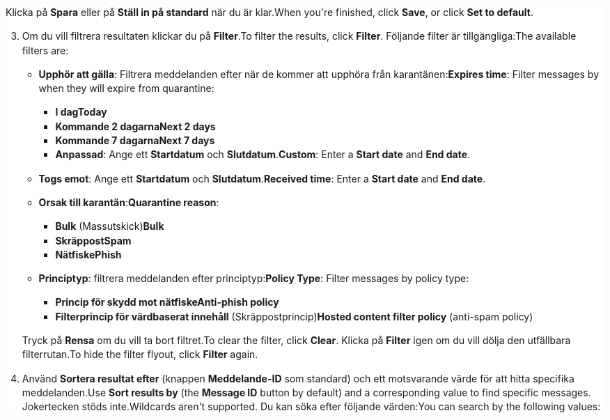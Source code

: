    <span data-ttu-id="31f70-143">Klicka på **Spara** eller på **Ställ in på standard** när du är klar.</span><span class="sxs-lookup"><span data-stu-id="31f70-143">When you're finished, click **Save**, or click **Set to default**.</span></span>

3. <span data-ttu-id="31f70-144">Om du vill filtrera resultaten klickar du på **Filter**.</span><span class="sxs-lookup"><span data-stu-id="31f70-144">To filter the results, click **Filter**.</span></span> <span data-ttu-id="31f70-145">Följande filter är tillgängliga:</span><span class="sxs-lookup"><span data-stu-id="31f70-145">The available filters are:</span></span>

   - <span data-ttu-id="31f70-146">**Upphör att gälla**: Filtrera meddelanden efter när de kommer att upphöra från karantänen:</span><span class="sxs-lookup"><span data-stu-id="31f70-146">**Expires time**: Filter messages by when they will expire from quarantine:</span></span>
     - <span data-ttu-id="31f70-147">**I dag**</span><span class="sxs-lookup"><span data-stu-id="31f70-147">**Today**</span></span>
     - <span data-ttu-id="31f70-148">**Kommande 2 dagarna**</span><span class="sxs-lookup"><span data-stu-id="31f70-148">**Next 2 days**</span></span>
     - <span data-ttu-id="31f70-149">**Kommande 7 dagarna**</span><span class="sxs-lookup"><span data-stu-id="31f70-149">**Next 7 days**</span></span>
     - <span data-ttu-id="31f70-150">**Anpassad**: Ange ett **Startdatum** och **Slutdatum**.</span><span class="sxs-lookup"><span data-stu-id="31f70-150">**Custom**: Enter a **Start date** and **End date**.</span></span>

   - <span data-ttu-id="31f70-151">**Togs emot**: Ange ett **Startdatum** och **Slutdatum**.</span><span class="sxs-lookup"><span data-stu-id="31f70-151">**Received time**: Enter a **Start date** and **End date**.</span></span>

   - <span data-ttu-id="31f70-152">**Orsak till karantän**:</span><span class="sxs-lookup"><span data-stu-id="31f70-152">**Quarantine reason**:</span></span>
     - <span data-ttu-id="31f70-153">**Bulk** (Massutskick)</span><span class="sxs-lookup"><span data-stu-id="31f70-153">**Bulk**</span></span>
     - <span data-ttu-id="31f70-154">**Skräppost**</span><span class="sxs-lookup"><span data-stu-id="31f70-154">**Spam**</span></span>
     - <span data-ttu-id="31f70-155">**Nätfiske**</span><span class="sxs-lookup"><span data-stu-id="31f70-155">**Phish**</span></span>

   - <span data-ttu-id="31f70-156">**Principtyp**: filtrera meddelanden efter principtyp:</span><span class="sxs-lookup"><span data-stu-id="31f70-156">**Policy Type**: Filter messages by policy type:</span></span>
     - <span data-ttu-id="31f70-157">**Princip för skydd mot nätfiske**</span><span class="sxs-lookup"><span data-stu-id="31f70-157">**Anti-phish policy**</span></span>
     - <span data-ttu-id="31f70-158">**Filterprincip för värdbaserat innehåll** (Skräppostprincip)</span><span class="sxs-lookup"><span data-stu-id="31f70-158">**Hosted content filter policy** (anti-spam policy)</span></span>

   <span data-ttu-id="31f70-159">Tryck på **Rensa** om du vill ta bort filtret.</span><span class="sxs-lookup"><span data-stu-id="31f70-159">To clear the filter, click **Clear**.</span></span> <span data-ttu-id="31f70-160">Klicka på **Filter** igen om du vill dölja den utfällbara filterrutan.</span><span class="sxs-lookup"><span data-stu-id="31f70-160">To hide the filter flyout, click **Filter** again.</span></span>

4. <span data-ttu-id="31f70-161">Använd **Sortera resultat efter** (knappen **Meddelande-ID** som standard) och ett motsvarande värde för att hitta specifika meddelanden.</span><span class="sxs-lookup"><span data-stu-id="31f70-161">Use **Sort results by** (the **Message ID** button by default) and a corresponding value to find specific messages.</span></span> <span data-ttu-id="31f70-162">Jokertecken stöds inte.</span><span class="sxs-lookup"><span data-stu-id="31f70-162">Wildcards aren't supported.</span></span> <span data-ttu-id="31f70-163">Du kan söka efter följande värden:</span><span class="sxs-lookup"><span data-stu-id="31f70-163">You can search by the following values:</span></span>
